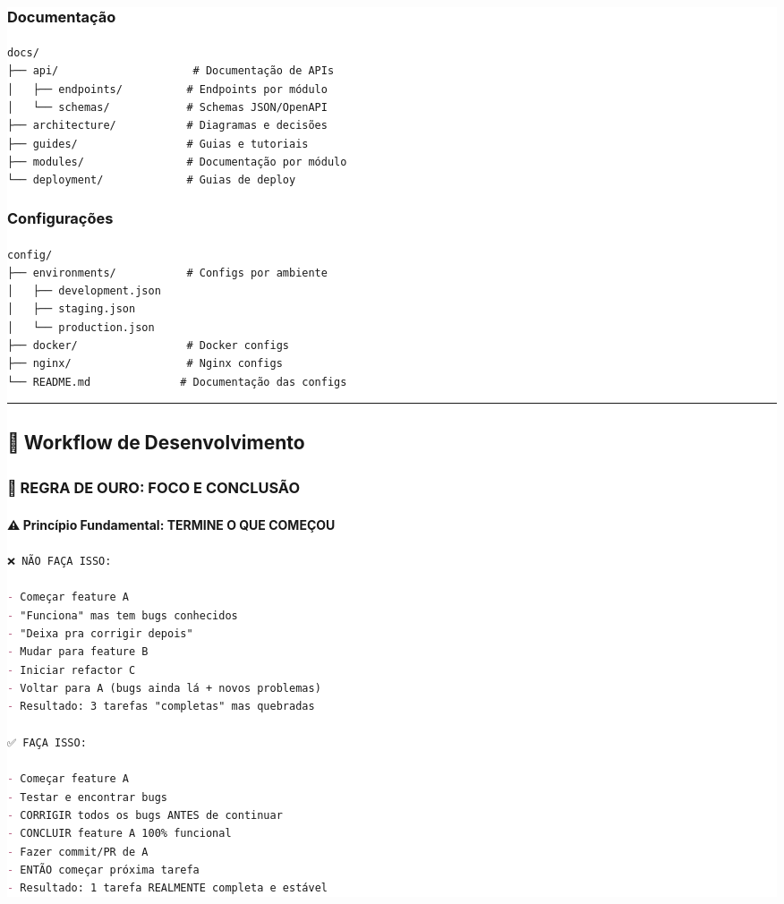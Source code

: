 
### Documentação

```
docs/
├── api/                     # Documentação de APIs
│   ├── endpoints/          # Endpoints por módulo
│   └── schemas/            # Schemas JSON/OpenAPI
├── architecture/           # Diagramas e decisões
├── guides/                 # Guias e tutoriais
├── modules/                # Documentação por módulo
└── deployment/             # Guias de deploy
```

### Configurações

```
config/
├── environments/           # Configs por ambiente
│   ├── development.json
│   ├── staging.json
│   └── production.json
├── docker/                 # Docker configs
├── nginx/                  # Nginx configs
└── README.md              # Documentação das configs
```

---

## 🔄 Workflow de Desenvolvimento

### 🎯 REGRA DE OURO: FOCO E CONCLUSÃO

#### ⚠️ Princípio Fundamental: TERMINE O QUE COMEÇOU

```markdown
❌ NÃO FAÇA ISSO:

- Começar feature A
- "Funciona" mas tem bugs conhecidos
- "Deixa pra corrigir depois"
- Mudar para feature B
- Iniciar refactor C
- Voltar para A (bugs ainda lá + novos problemas)
- Resultado: 3 tarefas "completas" mas quebradas

✅ FAÇA ISSO:

- Começar feature A
- Testar e encontrar bugs
- CORRIGIR todos os bugs ANTES de continuar
- CONCLUIR feature A 100% funcional
- Fazer commit/PR de A
- ENTÃO começar próxima tarefa
- Resultado: 1 tarefa REALMENTE completa e estável
```

